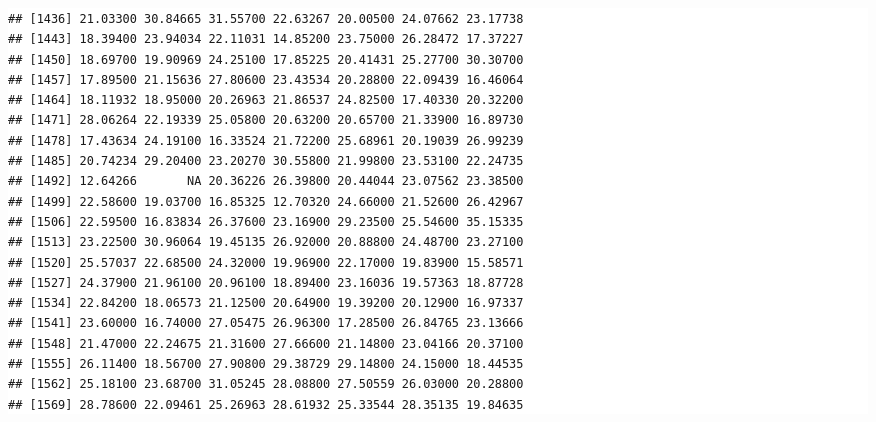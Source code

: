    ## [1436] 21.03300 30.84665 31.55700 22.63267 20.00500 24.07662 23.17738
    ## [1443] 18.39400 23.94034 22.11031 14.85200 23.75000 26.28472 17.37227
    ## [1450] 18.69700 19.90969 24.25100 17.85225 20.41431 25.27700 30.30700
    ## [1457] 17.89500 21.15636 27.80600 23.43534 20.28800 22.09439 16.46064
    ## [1464] 18.11932 18.95000 20.26963 21.86537 24.82500 17.40330 20.32200
    ## [1471] 28.06264 22.19339 25.05800 20.63200 20.65700 21.33900 16.89730
    ## [1478] 17.43634 24.19100 16.33524 21.72200 25.68961 20.19039 26.99239
    ## [1485] 20.74234 29.20400 23.20270 30.55800 21.99800 23.53100 22.24735
    ## [1492] 12.64266       NA 20.36226 26.39800 20.44044 23.07562 23.38500
    ## [1499] 22.58600 19.03700 16.85325 12.70320 24.66000 21.52600 26.42967
    ## [1506] 22.59500 16.83834 26.37600 23.16900 29.23500 25.54600 35.15335
    ## [1513] 23.22500 30.96064 19.45135 26.92000 20.88800 24.48700 23.27100
    ## [1520] 25.57037 22.68500 24.32000 19.96900 22.17000 19.83900 15.58571
    ## [1527] 24.37900 21.96100 20.96100 18.89400 23.16036 19.57363 18.87728
    ## [1534] 22.84200 18.06573 21.12500 20.64900 19.39200 20.12900 16.97337
    ## [1541] 23.60000 16.74000 27.05475 26.96300 17.28500 26.84765 23.13666
    ## [1548] 21.47000 22.24675 21.31600 27.66600 21.14800 23.04166 20.37100
    ## [1555] 26.11400 18.56700 27.90800 29.38729 29.14800 24.15000 18.44535
    ## [1562] 25.18100 23.68700 31.05245 28.08800 27.50559 26.03000 20.28800
    ## [1569] 28.78600 22.09461 25.26963 28.61932 25.33544 28.35135 19.84635